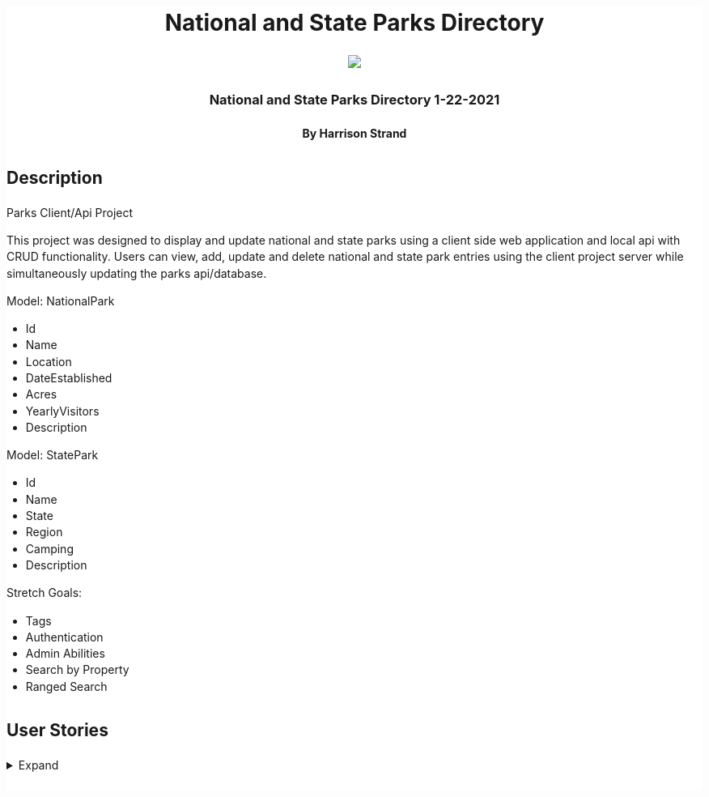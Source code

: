 <div align="center">

# National and State Parks Directory

</div>

<div align="center">
<img src="https://github.com/HarrisonStrand.png" width="200px" height="auto" >
</div>
<h3 align="center">National and State Parks Directory 1-22-2021</h3>
<h4 align="center"> By Harrison Strand</h4>

## Description

Parks Client/Api Project

This project was designed to display and update national and state parks using a client side web application and local api with CRUD functionality. Users can view, add, update and delete national and state park entries using the client project server while simultaneously updating the parks api/database.

Model: NationalPark

- Id
- Name
- Location
- DateEstablished
- Acres
- YearlyVisitors
- Description

Model: StatePark

- Id
- Name
- State
- Region
- Camping
- Description

Stretch Goals: 

- Tags
- Authentication
- Admin Abilities
- Search by Property
- Ranged Search

## User Stories

<details><summary>Expand</summary></details>
<br>
